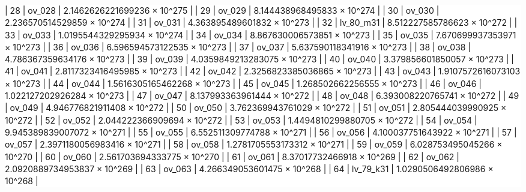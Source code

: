 | 28 | ov_028 | 2.1462626221699236 × 10^275 |
| 29 | ov_029 | 8.144438968495833 × 10^274 |
| 30 | ov_030 | 2.236570514529859 × 10^274 |
| 31 | ov_031 | 4.363895489601832 × 10^273 |
| 32 | lv_80_m31 | 8.512227585786623 × 10^272 |
| 33 | ov_033 | 1.0195544329295934 × 10^274 |
| 34 | ov_034 | 8.867630006573851 × 10^273 |
| 35 | ov_035 | 7.670699937353971 × 10^273 |
| 36 | ov_036 | 6.596594573122535 × 10^273 |
| 37 | ov_037 | 5.637590118341916 × 10^273 |
| 38 | ov_038 | 4.786367359634176 × 10^273 |
| 39 | ov_039 | 4.0359849213283075 × 10^273 |
| 40 | ov_040 | 3.379856601850057 × 10^273 |
| 41 | ov_041 | 2.8117323416495985 × 10^273 |
| 42 | ov_042 | 2.3256823385036865 × 10^273 |
| 43 | ov_043 | 1.9107572616073103 × 10^273 |
| 44 | ov_044 | 1.5616305165462268 × 10^273 |
| 45 | ov_045 | 1.268502662256555 × 10^273 |
| 46 | ov_046 | 1.022127202926284 × 10^273 |
| 47 | ov_047 | 8.137993363961444 × 10^272 |
| 48 | ov_048 | 6.393008220765741 × 10^272 |
| 49 | ov_049 | 4.946776821911408 × 10^272 |
| 50 | ov_050 | 3.762369943761029 × 10^272 |
| 51 | ov_051 | 2.805444039990925 × 10^272 |
| 52 | ov_052 | 2.044222366909694 × 10^272 |
| 53 | ov_053 | 1.4494810299880705 × 10^272 |
| 54 | ov_054 | 9.945389839007072 × 10^271 |
| 55 | ov_055 | 6.552511309774788 × 10^271 |
| 56 | ov_056 | 4.100037751643922 × 10^271 |
| 57 | ov_057 | 2.3971180056983416 × 10^271 |
| 58 | ov_058 | 1.2781705553173312 × 10^271 |
| 59 | ov_059 | 6.028753495045266 × 10^270 |
| 60 | ov_060 | 2.561703694333775 × 10^270 |
| 61 | ov_061 | 8.37017732466918 × 10^269 |
| 62 | ov_062 | 2.0920889734953837 × 10^269 |
| 63 | ov_063 | 4.266349053601475 × 10^268 |
| 64 | lv_79_k31 | 1.0290506492806986 × 10^268 |